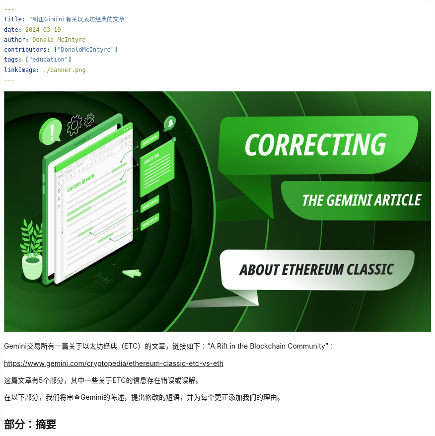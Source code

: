 ```yaml
---
title: "纠正Gimini有关以太坊经典的文章"
date: 2024-03-19
author: Donald McIntyre
contributors: ["DonaldMcIntyre"]
tags: ["education"]
linkImage: ./banner.png
---
```


![](./banner.png)

Gemini交易所有一篇关于以太坊经典（ETC）的文章，链接如下：“A Rift in the Blockchain Community”：

https://www.gemini.com/cryptopedia/ethereum-classic-etc-vs-eth

这篇文章有5个部分，其中一些关于ETC的信息存在错误或误解。

在以下部分，我们将审查Gemini的陈述，提出修改的短语，并为每个更正添加我们的理由。

## 部分：摘要
